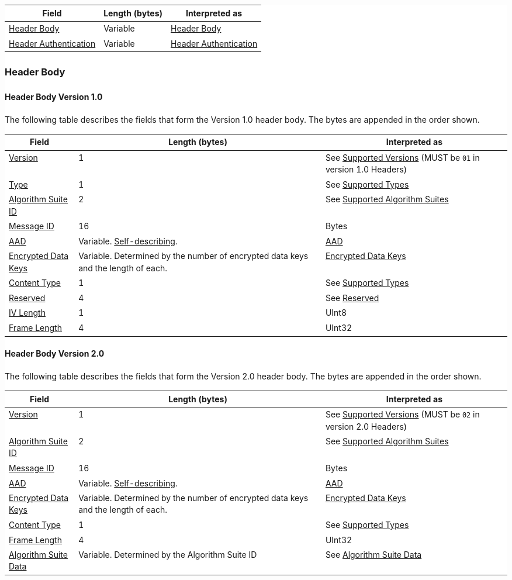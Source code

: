 | Field                                           | Length (bytes) | Interpreted as                                  |
| ----------------------------------------------- | -------------- | ----------------------------------------------- |
| [Header Body](#header-body)                     | Variable       | [Header Body](#header-body)                     |
| [Header Authentication](#header-authentication) | Variable       | [Header Authentication](#header-authentication) |

### Header Body

#### Header Body Version 1.0

The following table describes the fields that form the Version 1.0 header body.
The bytes are appended in the order shown.

| Field                                       | Length (bytes)                                                                    | Interpreted as                                                                                |
| ------------------------------------------- | --------------------------------------------------------------------------------- | --------------------------------------------------------------------------------------------- |
| [Version](#version)                         | 1                                                                                 | See [Supported Versions](#supported-versions) (MUST be `01` in version 1.0 Headers)           |
| [Type](#type)                               | 1                                                                                 | See [Supported Types](#supported-types)                                                       |
| [Algorithm Suite ID](#algorithm-suite-id)   | 2                                                                                 | See [Supported Algorithm Suites](../framework/algorithm-suites.md#supported-algorithm-suites) |
| [Message ID](#message-id)                   | 16                                                                                | Bytes                                                                                         |
| [AAD](#aad)                                 | Variable. [Self-describing](#aad).                                                | [AAD](#aad)                                                                                   |
| [Encrypted Data Keys](#encrypted-data-keys) | Variable. Determined by the number of encrypted data keys and the length of each. | [Encrypted Data Keys](#encrypted-data-keys)                                                   |
| [Content Type](#content-type)               | 1                                                                                 | See [Supported Types](#supported-content-types)                                               |
| [Reserved](#reserved)                       | 4                                                                                 | See [Reserved](#reserved)                                                                     |
| [IV Length](#iv-length)                     | 1                                                                                 | UInt8                                                                                         |
| [Frame Length](#frame-length)               | 4                                                                                 | UInt32                                                                                        |

#### Header Body Version 2.0

The following table describes the fields that form the Version 2.0 header body.
The bytes are appended in the order shown.

| Field                                         | Length (bytes)                                                                    | Interpreted as                                                                                |
| --------------------------------------------- | --------------------------------------------------------------------------------- | --------------------------------------------------------------------------------------------- |
| [Version](#version)                           | 1                                                                                 | See [Supported Versions](#supported-versions) (MUST be `02` in version 2.0 Headers)           |
| [Algorithm Suite ID](#algorithm-suite-id)     | 2                                                                                 | See [Supported Algorithm Suites](../framework/algorithm-suites.md#supported-algorithm-suites) |
| [Message ID](#message-id)                     | 16                                                                                | Bytes                                                                                         |
| [AAD](#aad)                                   | Variable. [Self-describing](#aad).                                                | [AAD](#aad)                                                                                   |
| [Encrypted Data Keys](#encrypted-data-keys)   | Variable. Determined by the number of encrypted data keys and the length of each. | [Encrypted Data Keys](#encrypted-data-keys)                                                   |
| [Content Type](#content-type)                 | 1                                                                                 | See [Supported Types](#supported-content-types)                                               |
| [Frame Length](#frame-length)                 | 4                                                                                 | UInt32                                                                                        |
| [Algorithm Suite Data](#algorithm-suite-data) | Variable. Determined by the Algorithm Suite ID                                    | See [Algorithm Suite Data](../framework/algorithm-suites.md#algorithm-suite-data)             |
